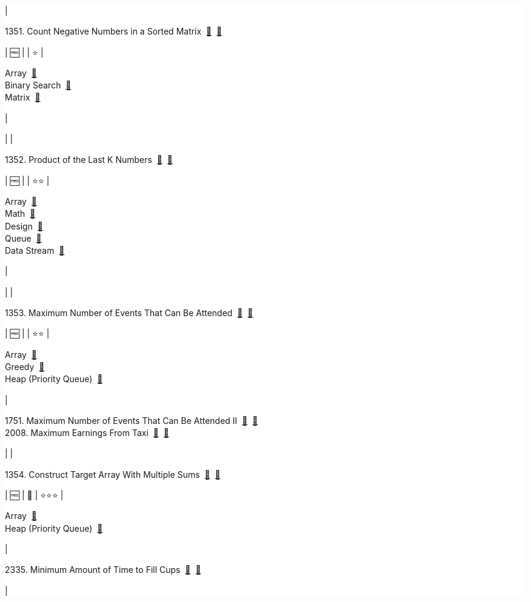 | <dl><dt>1351. Count Negative Numbers in a Sorted Matrix&nbsp;&nbsp;[:link:](https://leetcode.com/problems/count-negative-numbers-in-a-sorted-matrix)&nbsp;&nbsp;[:memo:](../../Questions/1351__count-negative-numbers-in-a-sorted-matrix)</dt></dl>                                                                                                             | 🆓    |        | ⭐️         | <dl><dt>Array&nbsp;&nbsp;[:link:](https://leetcode.com/tag/array)</dt><dt>Binary Search&nbsp;&nbsp;[:link:](https://leetcode.com/tag/binary-search)</dt><dt>Matrix&nbsp;&nbsp;[:link:](https://leetcode.com/tag/matrix)</dt></dl>                                                                                                                                                                                                                                                                               | <dl></dl>                                                                                                                                                                                                                                                                                                                                                                                                                                                                                                                                                                                                         |
| <dl><dt>1352. Product of the Last K Numbers&nbsp;&nbsp;[:link:](https://leetcode.com/problems/product-of-the-last-k-numbers)&nbsp;&nbsp;[:memo:](../../Questions/1352__product-of-the-last-k-numbers)</dt></dl>                                                                                                                                                 | 🆓    |        | ⭐️⭐️       | <dl><dt>Array&nbsp;&nbsp;[:link:](https://leetcode.com/tag/array)</dt><dt>Math&nbsp;&nbsp;[:link:](https://leetcode.com/tag/math)</dt><dt>Design&nbsp;&nbsp;[:link:](https://leetcode.com/tag/design)</dt><dt>Queue&nbsp;&nbsp;[:link:](https://leetcode.com/tag/queue)</dt><dt>Data Stream&nbsp;&nbsp;[:link:](https://leetcode.com/tag/data-stream)</dt></dl>                                                                                                                                                 | <dl></dl>                                                                                                                                                                                                                                                                                                                                                                                                                                                                                                                                                                                                         |
| <dl><dt>1353. Maximum Number of Events That Can Be Attended&nbsp;&nbsp;[:link:](https://leetcode.com/problems/maximum-number-of-events-that-can-be-attended)&nbsp;&nbsp;[:memo:](../../Questions/1353__maximum-number-of-events-that-can-be-attended)</dt></dl>                                                                                                 | 🆓    |        | ⭐️⭐️       | <dl><dt>Array&nbsp;&nbsp;[:link:](https://leetcode.com/tag/array)</dt><dt>Greedy&nbsp;&nbsp;[:link:](https://leetcode.com/tag/greedy)</dt><dt>Heap (Priority Queue)&nbsp;&nbsp;[:link:](https://leetcode.com/tag/heap-priority-queue)</dt></dl>                                                                                                                                                                                                                                                                 | <dl><dt>1751. Maximum Number of Events That Can Be Attended II&nbsp;&nbsp;[:link:](https://leetcode.com/problems/maximum-number-of-events-that-can-be-attended-ii)&nbsp;&nbsp;[:memo:](../../Questions/1751__maximum-number-of-events-that-can-be-attended-ii)</dt><dt>2008. Maximum Earnings From Taxi&nbsp;&nbsp;[:link:](https://leetcode.com/problems/maximum-earnings-from-taxi)&nbsp;&nbsp;[:memo:](../../Questions/2008__maximum-earnings-from-taxi)</dt></dl>                                                                                                                                             |
| <dl><dt>1354. Construct Target Array With Multiple Sums&nbsp;&nbsp;[:link:](https://leetcode.com/problems/construct-target-array-with-multiple-sums)&nbsp;&nbsp;[:memo:](../../Questions/1354__construct-target-array-with-multiple-sums)</dt></dl>                                                                                                             | 🆓    | 👀     | ⭐️⭐️⭐️     | <dl><dt>Array&nbsp;&nbsp;[:link:](https://leetcode.com/tag/array)</dt><dt>Heap (Priority Queue)&nbsp;&nbsp;[:link:](https://leetcode.com/tag/heap-priority-queue)</dt></dl>                                                                                                                                                                                                                                                                                                                                     | <dl><dt>2335. Minimum Amount of Time to Fill Cups&nbsp;&nbsp;[:link:](https://leetcode.com/problems/minimum-amount-of-time-to-fill-cups)&nbsp;&nbsp;[:memo:](../../Questions/2335__minimum-amount-of-time-to-fill-cups)</dt></dl>                                                                                                                                                                                                                                                                                                                                                                                 |